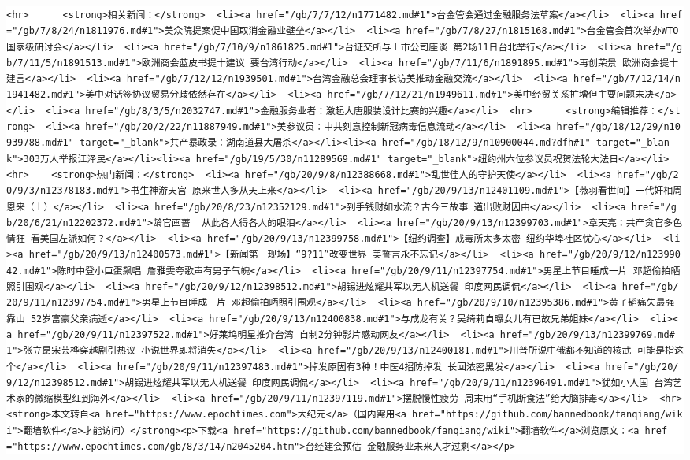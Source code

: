     <hr>      <strong>相关新闻：</strong>  <li><a href="/gb/7/7/12/n1771482.md#1">台金管会通过金融服务法草案</a></li>  <li><a href="/gb/7/8/24/n1811976.md#1">美众院提案促中国取消金融业壁垒</a></li>  <li><a href="/gb/7/8/27/n1815168.md#1">台金管会首次举办WTO国家级研讨会</a></li>  <li><a href="/gb/7/10/9/n1861825.md#1">台证交所与上市公司座谈 第2场11日台北举行</a></li>  <li><a href="/gb/7/11/5/n1891513.md#1">欧洲商会蓝皮书提十建议 要台湾行动</a></li>  <li><a href="/gb/7/11/6/n1891895.md#1">再创荣景 欧洲商会提十建言</a></li>  <li><a href="/gb/7/12/12/n1939501.md#1">台湾金融总会理事长访美推动金融交流</a></li>  <li><a href="/gb/7/12/14/n1941482.md#1">美中对话签协议贸易分歧依然存在</a></li>  <li><a href="/gb/7/12/21/n1949611.md#1">美中经贸关系扩增但主要问题未决</a></li>  <li><a href="/gb/8/3/5/n2032747.md#1">金融服务业者：激起大唐服装设计比赛的兴趣</a></li>  <hr>      <strong>编辑推荐：</strong>  <li><a href="/gb/20/2/22/n11887949.md#1">美参议员：中共刻意控制新冠病毒信息流动</a></li>  <li><a href="/gb/18/12/29/n10939788.md#1" target="_blank">共产暴政录：湖南道县大屠杀</a></li><li><a href="/gb/18/12/9/n10900044.md?dfh#1" target="_blank">303万人举报江泽民</a></li><li><a href="/gb/19/5/30/n11289569.md#1" target="_blank">纽约州六位参议员祝贺法轮大法日</a></li>  <hr>    <strong>热门新闻：</strong>  <li><a href="/gb/20/9/8/n12388668.md#1">乱世佳人的守护天使</a></li>  <li><a href="/gb/20/9/3/n12378183.md#1">书生神游天宫 原来世人多从天上来</a></li>  <li><a href="/gb/20/9/13/n12401109.md#1">【薇羽看世间】一代奸相周恩来（上）</a></li>  <li><a href="/gb/20/8/23/n12352129.md#1">到手钱财如水流？古今三故事 道出败财因由</a></li>  <li><a href="/gb/20/6/21/n12202372.md#1">龄官画蔷  从此各人得各人的眼泪</a></li>  <li><a href="/gb/20/9/13/n12399703.md#1">章天亮：共产贪官多色情狂 看美国左派如何？</a></li>  <li><a href="/gb/20/9/13/n12399758.md#1">【纽约调查】戒毒所太多太密 纽约华埠社区忧心</a></li>  <li><a href="/gb/20/9/13/n12400573.md#1">【新闻第一现场】“9?11”改变世界 美誓言永不忘记</a></li>  <li><a href="/gb/20/9/12/n12399042.md#1">陈时中登小巨蛋飙唱 詹雅雯夸歌声有男子气魄</a></li>  <li><a href="/gb/20/9/11/n12397754.md#1">男星上节目睡成一片 邓超偷拍晒照引围观</a></li>  <li><a href="/gb/20/9/12/n12398512.md#1">胡锡进炫耀共军以无人机送餐 印度网民调侃</a></li>  <li><a href="/gb/20/9/11/n12397754.md#1">男星上节目睡成一片 邓超偷拍晒照引围观</a></li>  <li><a href="/gb/20/9/10/n12395386.md#1">黄子韬痛失最强靠山 52岁富豪父亲病逝</a></li>  <li><a href="/gb/20/9/13/n12400838.md#1">与成龙有关？吴绮莉自曝女儿有已故兄弟姐妹</a></li>  <li><a href="/gb/20/9/11/n12397522.md#1">好莱坞明星推介台湾 自制2分钟影片感动网友</a></li>  <li><a href="/gb/20/9/13/n12399769.md#1">张立昂宋芸桦穿越剧引热议 小说世界即将消失</a></li>  <li><a href="/gb/20/9/13/n12400181.md#1">川普所说中俄都不知道的核武 可能是指这个</a></li>  <li><a href="/gb/20/9/11/n12397483.md#1">掉发原因有3种！中医4招防掉发 长回浓密黑发</a></li>  <li><a href="/gb/20/9/12/n12398512.md#1">胡锡进炫耀共军以无人机送餐 印度网民调侃</a></li>  <li><a href="/gb/20/9/11/n12396491.md#1">犹如小人国 台湾艺术家的微缩模型红到海外</a></li>  <li><a href="/gb/20/9/11/n12397119.md#1">摆脱慢性疲劳 周末用“手机断食法”给大脑排毒</a></li>  <hr>    <strong>本文转自<a href="https://www.epochtimes.com">大纪元</a>（国内需用<a href="https://github.com/bannedbook/fanqiang/wiki">翻墙软件</a>才能访问）</strong><p>下载<a href="https://github.com/bannedbook/fanqiang/wiki">翻墙软件</a>浏览原文：<a href="https://www.epochtimes.com/gb/8/3/14/n2045204.htm">台经建会预估 金融服务业未来人才过剩</a></p>